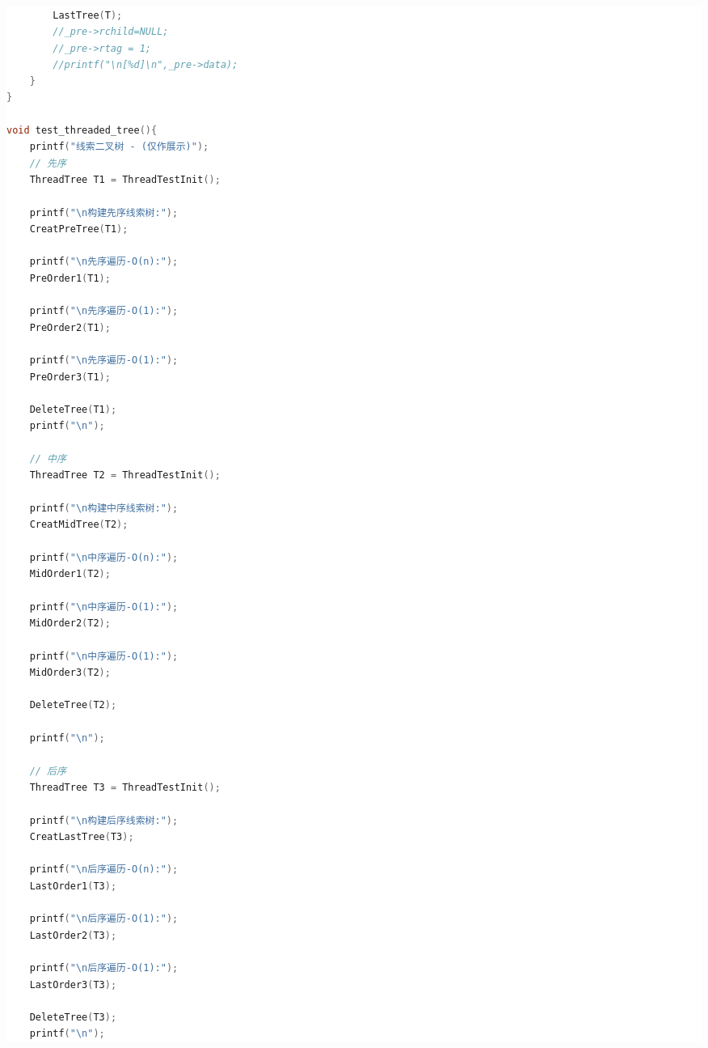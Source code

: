 ```C
		LastTree(T);
		//_pre->rchild=NULL;
		//_pre->rtag = 1;
		//printf("\n[%d]\n",_pre->data);
	}
}

void test_threaded_tree(){
    printf("线索二叉树 - (仅作展示)");
	// 先序
	ThreadTree T1 = ThreadTestInit();

	printf("\n构建先序线索树:");
	CreatPreTree(T1);

	printf("\n先序遍历-O(n):");
	PreOrder1(T1);

	printf("\n先序遍历-O(1):");
	PreOrder2(T1);

	printf("\n先序遍历-O(1):");
	PreOrder3(T1);

	DeleteTree(T1);
	printf("\n");

	// 中序
	ThreadTree T2 = ThreadTestInit();

	printf("\n构建中序线索树:");
	CreatMidTree(T2);

	printf("\n中序遍历-O(n):");
	MidOrder1(T2);

	printf("\n中序遍历-O(1):");
	MidOrder2(T2);

	printf("\n中序遍历-O(1):");
	MidOrder3(T2);

	DeleteTree(T2);

	printf("\n");

	// 后序
	ThreadTree T3 = ThreadTestInit();

	printf("\n构建后序线索树:");
	CreatLastTree(T3);

	printf("\n后序遍历-O(n):");
	LastOrder1(T3);

	printf("\n后序遍历-O(1):");
	LastOrder2(T3);

	printf("\n后序遍历-O(1):");
	LastOrder3(T3);

	DeleteTree(T3);
	printf("\n");
```